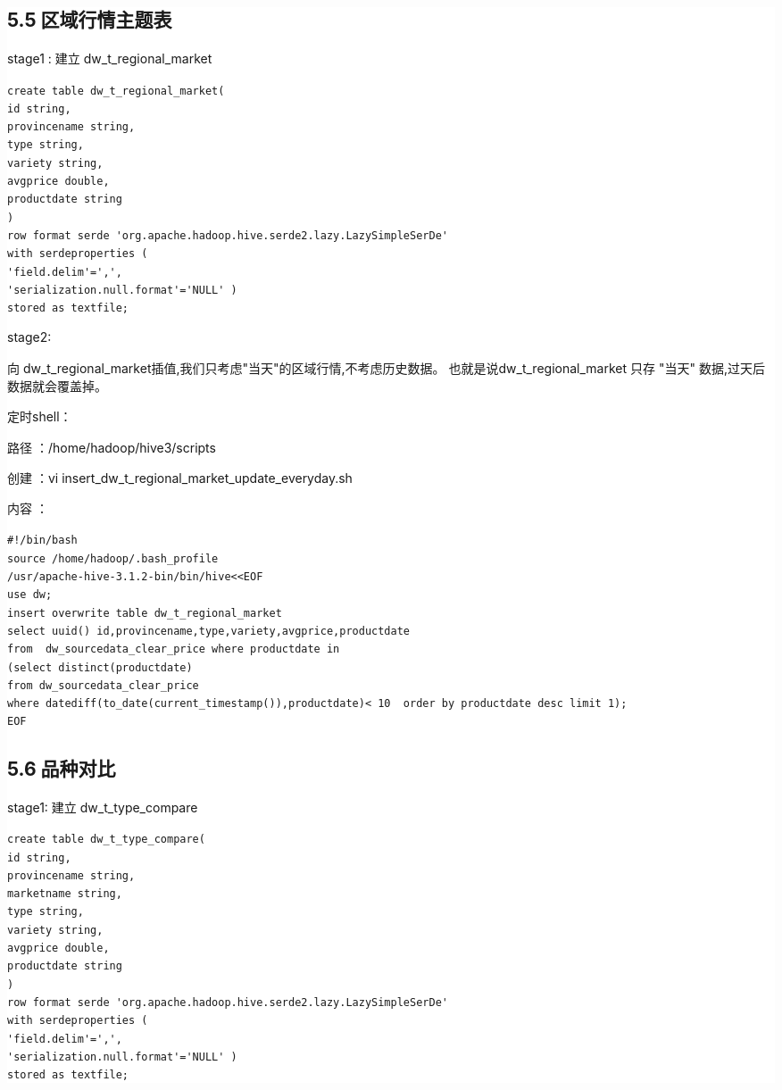 ## 5.5  区域行情主题表

stage1 : 建立 dw_t_regional_market 

```
create table dw_t_regional_market(
id string,
provincename string,
type string,
variety string,
avgprice double,
productdate string
)
row format serde 'org.apache.hadoop.hive.serde2.lazy.LazySimpleSerDe'
with serdeproperties (
'field.delim'=',',
'serialization.null.format'='NULL' )
stored as textfile;
```

stage2:

向 dw_t_regional_market插值,我们只考虑"当天"的区域行情,不考虑历史数据。
也就是说dw_t_regional_market 只存 "当天" 数据,过天后数据就会覆盖掉。

定时shell：

路径 ：/home/hadoop/hive3/scripts

创建 ：vi insert_dw_t_regional_market_update_everyday.sh

内容 ：

```
#!/bin/bash
source /home/hadoop/.bash_profile
/usr/apache-hive-3.1.2-bin/bin/hive<<EOF 
use dw;
insert overwrite table dw_t_regional_market
select uuid() id,provincename,type,variety,avgprice,productdate
from  dw_sourcedata_clear_price where productdate in
(select distinct(productdate) 
from dw_sourcedata_clear_price
where datediff(to_date(current_timestamp()),productdate)< 10  order by productdate desc limit 1);
EOF
```

## 5.6 品种对比

stage1:
建立 dw_t_type_compare

```
create table dw_t_type_compare(
id string,
provincename string,   
marketname string,
type string,
variety string,
avgprice double,
productdate string
)
row format serde 'org.apache.hadoop.hive.serde2.lazy.LazySimpleSerDe'
with serdeproperties (
'field.delim'=',',
'serialization.null.format'='NULL' )
stored as textfile;

```